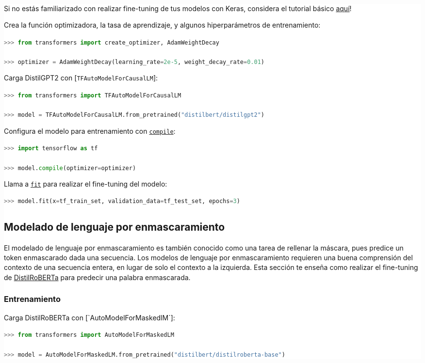 <Tip>

Si no estás familiarizado con realizar fine-tuning de tus modelos con Keras, considera el tutorial básico [aquí](training#finetune-with-keras)!

</Tip>

Crea la función optimizadora, la tasa de aprendizaje, y algunos hiperparámetros de entrenamiento:

```py
>>> from transformers import create_optimizer, AdamWeightDecay

>>> optimizer = AdamWeightDecay(learning_rate=2e-5, weight_decay_rate=0.01)
```

Carga DistilGPT2 con [`TFAutoModelForCausalLM`]:

```py
>>> from transformers import TFAutoModelForCausalLM

>>> model = TFAutoModelForCausalLM.from_pretrained("distilbert/distilgpt2")
```

Configura el modelo para entrenamiento con [`compile`](https://keras.io/api/models/model_training_apis/#compile-method):

```py
>>> import tensorflow as tf

>>> model.compile(optimizer=optimizer)
```

Llama a [`fit`](https://keras.io/api/models/model_training_apis/#fit-method) para realizar el fine-tuning del modelo:

```py
>>> model.fit(x=tf_train_set, validation_data=tf_test_set, epochs=3)
```
</tf>
</frameworkcontent>

## Modelado de lenguaje por enmascaramiento

El modelado de lenguaje por enmascaramiento es también conocido como una tarea de rellenar la máscara, pues predice un token enmascarado dada una secuencia. Los modelos de lenguaje por enmascaramiento requieren una buena comprensión del contexto de una secuencia entera, en lugar de solo el contexto a la izquierda. Esta sección te enseña como realizar el fine-tuning de [DistilRoBERTa](https://huggingface.co/distilbert/distilroberta-base) para predecir una palabra enmascarada.

### Entrenamiento

<frameworkcontent>
<pt>
Carga DistilRoBERTa con [`AutoModelForMaskedlM`]:

```py
>>> from transformers import AutoModelForMaskedLM

>>> model = AutoModelForMaskedLM.from_pretrained("distilbert/distilroberta-base")
```
